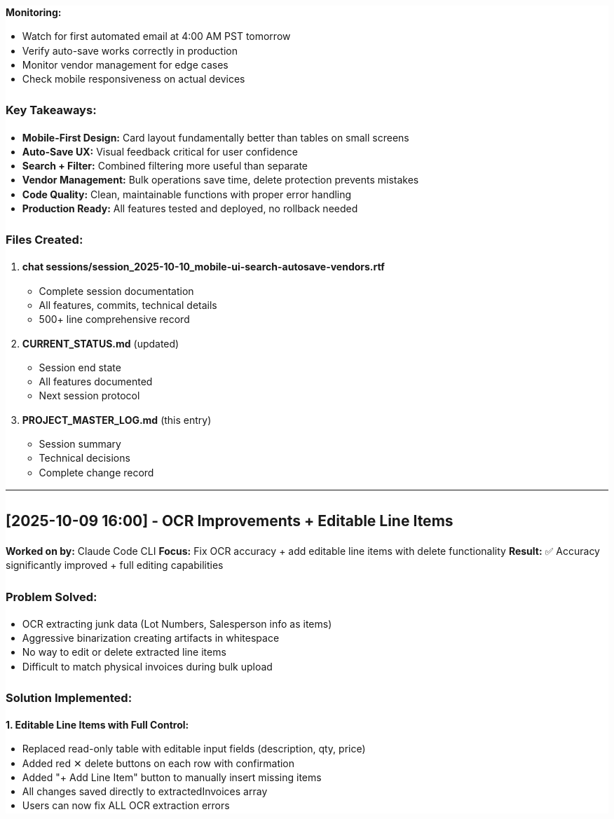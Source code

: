 **Monitoring:**
- Watch for first automated email at 4:00 AM PST tomorrow
- Verify auto-save works correctly in production
- Monitor vendor management for edge cases
- Check mobile responsiveness on actual devices

### Key Takeaways:

- **Mobile-First Design:** Card layout fundamentally better than tables on small screens
- **Auto-Save UX:** Visual feedback critical for user confidence
- **Search + Filter:** Combined filtering more useful than separate
- **Vendor Management:** Bulk operations save time, delete protection prevents mistakes
- **Code Quality:** Clean, maintainable functions with proper error handling
- **Production Ready:** All features tested and deployed, no rollback needed

### Files Created:

1. **chat sessions/session_2025-10-10_mobile-ui-search-autosave-vendors.rtf**
   - Complete session documentation
   - All features, commits, technical details
   - 500+ line comprehensive record

2. **CURRENT_STATUS.md** (updated)
   - Session end state
   - All features documented
   - Next session protocol

3. **PROJECT_MASTER_LOG.md** (this entry)
   - Session summary
   - Technical decisions
   - Complete change record

---

## [2025-10-09 16:00] - OCR Improvements + Editable Line Items
**Worked on by:** Claude Code CLI
**Focus:** Fix OCR accuracy + add editable line items with delete functionality
**Result:** ✅ Accuracy significantly improved + full editing capabilities

### Problem Solved:
- OCR extracting junk data (Lot Numbers, Salesperson info as items)
- Aggressive binarization creating artifacts in whitespace
- No way to edit or delete extracted line items
- Difficult to match physical invoices during bulk upload

### Solution Implemented:

**1. Editable Line Items with Full Control:**
- Replaced read-only table with editable input fields (description, qty, price)
- Added red ✕ delete buttons on each row with confirmation
- Added "+ Add Line Item" button to manually insert missing items
- All changes saved directly to extractedInvoices array
- Users can now fix ALL OCR extraction errors
